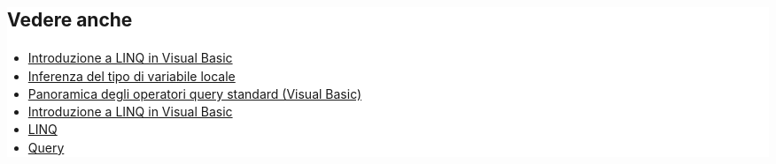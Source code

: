 ## <a name="see-also"></a>Vedere anche

- [Introduzione a LINQ in Visual Basic](getting-started-with-linq.md)
- [Inferenza del tipo di variabile locale](../../../../visual-basic/programming-guide/language-features/variables/local-type-inference.md)
- [Panoramica degli operatori query standard (Visual Basic)](standard-query-operators-overview.md)
- [Introduzione a LINQ in Visual Basic](../../../../visual-basic/programming-guide/language-features/linq/introduction-to-linq.md)
- [LINQ](../../../../visual-basic/programming-guide/language-features/linq/index.md)
- [Query](../../../../visual-basic/language-reference/queries/index.md)
